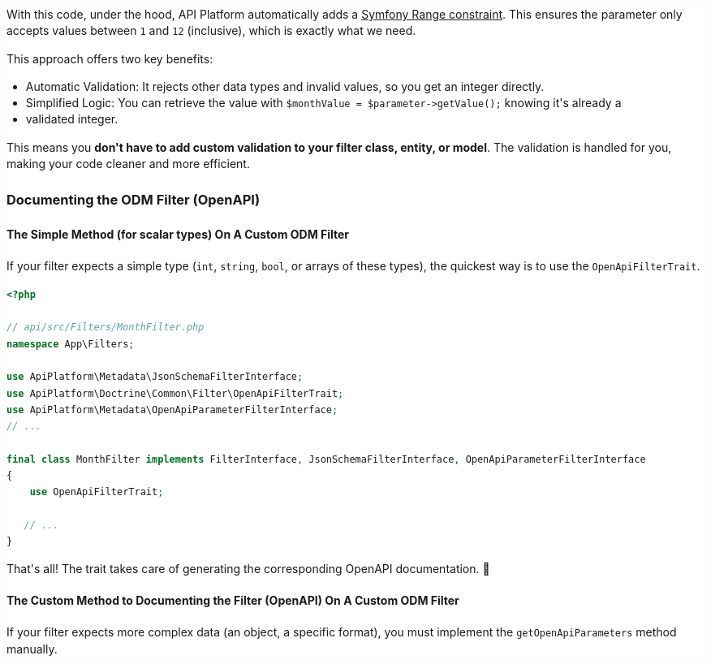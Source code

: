
With this code, under the hood, API Platform automatically adds a [Symfony Range constraint](https://symfony.com/doc/current/reference/constraints/Range.html).
This ensures the parameter only accepts values between `1` and `12` (inclusive), which is exactly what we need.

This approach offers two key benefits:

- Automatic Validation: It rejects other data types and invalid values, so you get an integer directly.
- Simplified Logic: You can retrieve the value with `$monthValue = $parameter->getValue();` knowing it's already a
- validated integer.

This means you **don't have to add custom validation to your filter class, entity, or model**. The validation is handled
for you, making your code cleaner and more efficient.

### Documenting the ODM Filter (OpenAPI)

#### The Simple Method (for scalar types) On A Custom ODM Filter

If your filter expects a simple type (`int`, `string`, `bool`, or arrays of these types), the quickest way is to use the
`OpenApiFilterTrait`.

```php
<?php

// api/src/Filters/MonthFilter.php
namespace App\Filters;

use ApiPlatform\Metadata\JsonSchemaFilterInterface;
use ApiPlatform\Doctrine\Common\Filter\OpenApiFilterTrait;
use ApiPlatform\Metadata\OpenApiParameterFilterInterface;
// ...

final class MonthFilter implements FilterInterface, JsonSchemaFilterInterface, OpenApiParameterFilterInterface
{
    use OpenApiFilterTrait;
    
   // ...
}
```

That's all! The trait takes care of generating the corresponding OpenAPI documentation. 🚀

#### The Custom Method to Documenting the Filter (OpenAPI) On A Custom ODM Filter

If your filter expects more complex data (an object, a specific format), you must implement the `getOpenApiParameters`
method manually.
